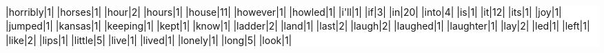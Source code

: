 |horribly|1|
|horses|1|
|hour|2|
|hours|1|
|house|11|
|however|1|
|howled|1|
|i'll|1|
|if|3|
|in|20|
|into|4|
|is|1|
|it|12|
|its|1|
|joy|1|
|jumped|1|
|kansas|1|
|keeping|1|
|kept|1|
|know|1|
|ladder|2|
|land|1|
|last|2|
|laugh|2|
|laughed|1|
|laughter|1|
|lay|2|
|led|1|
|left|1|
|like|2|
|lips|1|
|little|5|
|live|1|
|lived|1|
|lonely|1|
|long|5|
|look|1|